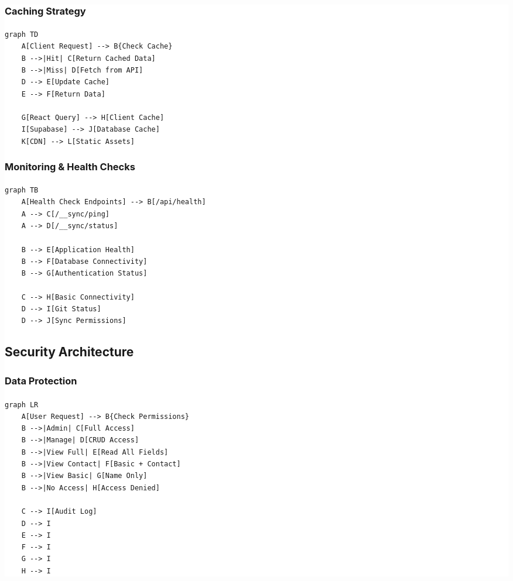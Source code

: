 ### Caching Strategy

```mermaid
graph TD
    A[Client Request] --> B{Check Cache}
    B -->|Hit| C[Return Cached Data]
    B -->|Miss| D[Fetch from API]
    D --> E[Update Cache]
    E --> F[Return Data]
    
    G[React Query] --> H[Client Cache]
    I[Supabase] --> J[Database Cache]
    K[CDN] --> L[Static Assets]
```

### Monitoring & Health Checks

```mermaid
graph TB
    A[Health Check Endpoints] --> B[/api/health]
    A --> C[/__sync/ping]
    A --> D[/__sync/status]
    
    B --> E[Application Health]
    B --> F[Database Connectivity]
    B --> G[Authentication Status]
    
    C --> H[Basic Connectivity]
    D --> I[Git Status]
    D --> J[Sync Permissions]
```

## Security Architecture

### Data Protection

```mermaid
graph LR
    A[User Request] --> B{Check Permissions}
    B -->|Admin| C[Full Access]
    B -->|Manage| D[CRUD Access]
    B -->|View Full| E[Read All Fields]
    B -->|View Contact| F[Basic + Contact]
    B -->|View Basic| G[Name Only]
    B -->|No Access| H[Access Denied]
    
    C --> I[Audit Log]
    D --> I
    E --> I
    F --> I
    G --> I
    H --> I
```
